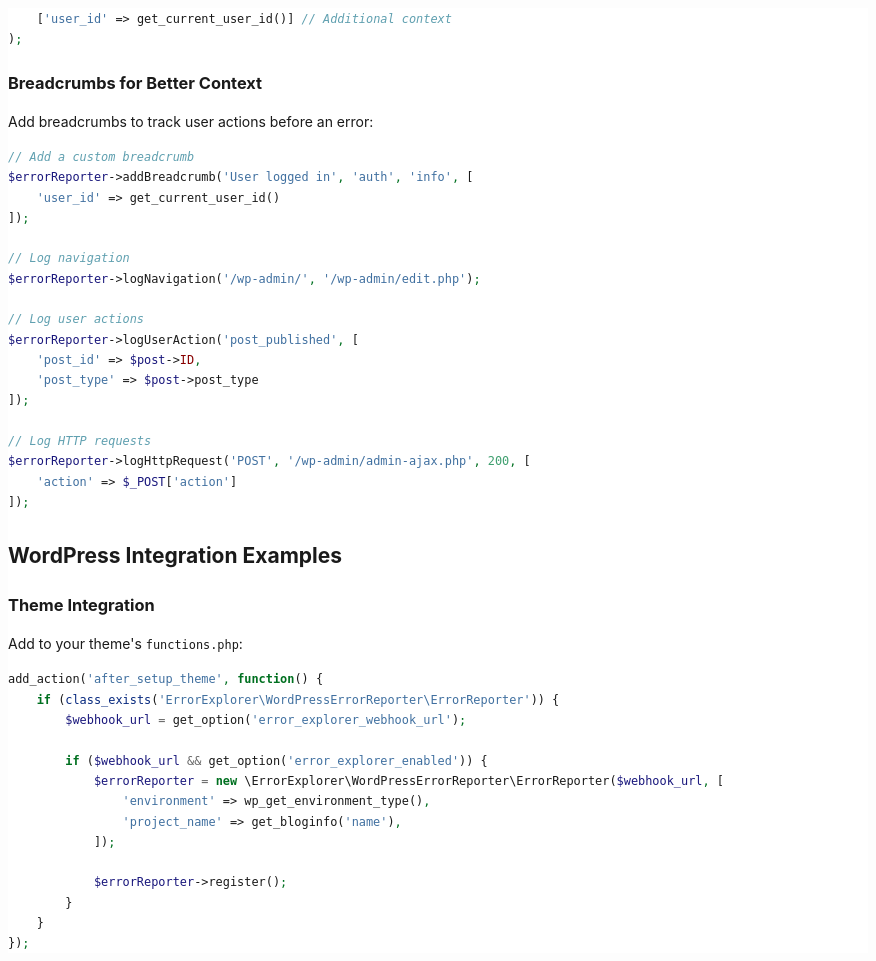 ```php
    ['user_id' => get_current_user_id()] // Additional context
);
```

### Breadcrumbs for Better Context

Add breadcrumbs to track user actions before an error:

```php
// Add a custom breadcrumb
$errorReporter->addBreadcrumb('User logged in', 'auth', 'info', [
    'user_id' => get_current_user_id()
]);

// Log navigation
$errorReporter->logNavigation('/wp-admin/', '/wp-admin/edit.php');

// Log user actions
$errorReporter->logUserAction('post_published', [
    'post_id' => $post->ID,
    'post_type' => $post->post_type
]);

// Log HTTP requests
$errorReporter->logHttpRequest('POST', '/wp-admin/admin-ajax.php', 200, [
    'action' => $_POST['action']
]);
```

## WordPress Integration Examples

### Theme Integration

Add to your theme's `functions.php`:

```php
add_action('after_setup_theme', function() {
    if (class_exists('ErrorExplorer\WordPressErrorReporter\ErrorReporter')) {
        $webhook_url = get_option('error_explorer_webhook_url');
        
        if ($webhook_url && get_option('error_explorer_enabled')) {
            $errorReporter = new \ErrorExplorer\WordPressErrorReporter\ErrorReporter($webhook_url, [
                'environment' => wp_get_environment_type(),
                'project_name' => get_bloginfo('name'),
            ]);
            
            $errorReporter->register();
        }
    }
});
```
